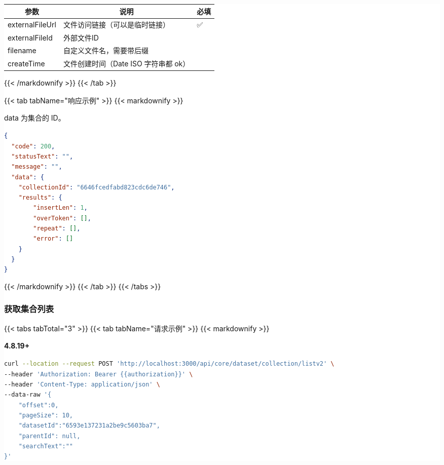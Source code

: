 | 参数 | 说明 | 必填 |
| --- | --- | --- |
| externalFileUrl | 文件访问链接（可以是临时链接） | ✅ |
| externalFileId | 外部文件ID |  |
| filename | 自定义文件名，需要带后缀 |  |
| createTime | 文件创建时间（Date ISO 字符串都 ok） |  |


{{< /markdownify >}}
{{< /tab >}}

{{< tab tabName="响应示例" >}}
{{< markdownify >}}

data 为集合的 ID。

```json
{
  "code": 200,
  "statusText": "",
  "message": "",
  "data": {
    "collectionId": "6646fcedfabd823cdc6de746",
    "results": {
        "insertLen": 1,
        "overToken": [],
        "repeat": [],
        "error": []
    }
  }
}
```

{{< /markdownify >}}
{{< /tab >}}
{{< /tabs >}}

### 获取集合列表

{{< tabs tabTotal="3" >}}
{{< tab tabName="请求示例" >}}
{{< markdownify >}}

**4.8.19+**
```bash
curl --location --request POST 'http://localhost:3000/api/core/dataset/collection/listv2' \
--header 'Authorization: Bearer {{authorization}}' \
--header 'Content-Type: application/json' \
--data-raw '{
    "offset":0,
    "pageSize": 10,
    "datasetId":"6593e137231a2be9c5603ba7",
    "parentId": null,
    "searchText":""
}'
```
